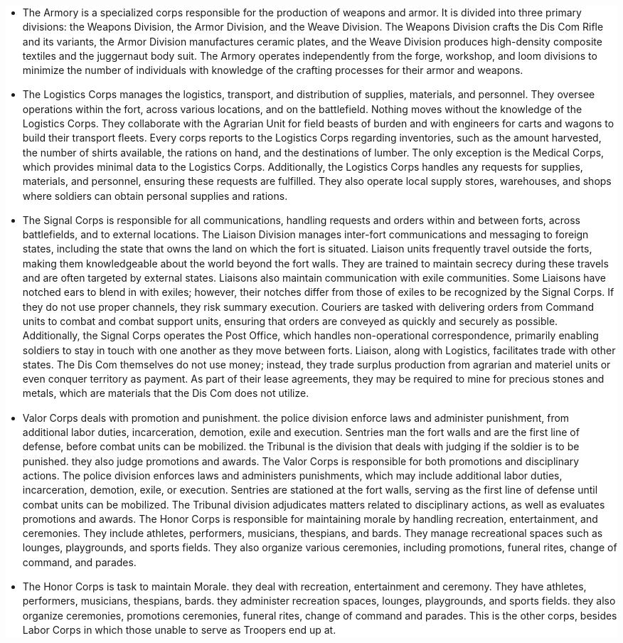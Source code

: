 * The Armory is a specialized corps responsible for the production of weapons and armor. It is divided into three primary divisions: the Weapons Division, the Armor Division, and the Weave Division. The Weapons Division crafts the Dis Com Rifle and its variants, the Armor Division manufactures ceramic plates, and the Weave Division produces high-density composite textiles and the juggernaut body suit. The Armory operates independently from the forge, workshop, and loom divisions to minimize the number of individuals with knowledge of the crafting processes for their armor and weapons. 

* The Logistics Corps manages the logistics, transport, and distribution of supplies, materials, and personnel. They oversee operations within the fort, across various locations, and on the battlefield. Nothing moves without the knowledge of the Logistics Corps. They collaborate with the Agrarian Unit for field beasts of burden and with engineers for carts and wagons to build their transport fleets. Every corps reports to the Logistics Corps regarding inventories, such as the amount harvested, the number of shirts available, the rations on hand, and the destinations of lumber. The only exception is the Medical Corps, which provides minimal data to the Logistics Corps. Additionally, the Logistics Corps handles any requests for supplies, materials, and personnel, ensuring these requests are fulfilled. They also operate local supply stores, warehouses, and shops where soldiers can obtain personal supplies and rations.

* The Signal Corps is responsible for all communications, handling requests and orders within and between forts, across battlefields, and to external locations. The Liaison Division manages inter-fort communications and messaging to foreign states, including the state that owns the land on which the fort is situated. Liaison units frequently travel outside the forts, making them knowledgeable about the world beyond the fort walls. They are trained to maintain secrecy during these travels and are often targeted by external states. Liaisons also maintain communication with exile communities. Some Liaisons have notched ears to blend in with exiles; however, their notches differ from those of exiles to be recognized by the Signal Corps. If they do not use proper channels, they risk summary execution. Couriers are tasked with delivering orders from Command units to combat and combat support units, ensuring that orders are conveyed as quickly and securely as possible. Additionally, the Signal Corps operates the Post Office, which handles non-operational correspondence, primarily enabling soldiers to stay in touch with one another as they move between forts. Liaison, along with Logistics, facilitates trade with other states. The Dis Com themselves do not use money; instead, they trade surplus production from agrarian and materiel units or even conquer territory as payment. As part of their lease agreements, they may be required to mine for precious stones and metals, which are materials that the Dis Com does not utilize. 

* Valor Corps deals with promotion and punishment. the police division enforce laws and administer punishment, from additional labor duties, incarceration, demotion, exile and execution. Sentries man the fort walls and are the first line of defense, before combat units can be mobilized. the Tribunal is the division that deals with judging if the soldier is to be punished. they also judge promotions and awards. The Valor Corps is responsible for both promotions and disciplinary actions. The police division enforces laws and administers punishments, which may include additional labor duties, incarceration, demotion, exile, or execution. Sentries are stationed at the fort walls, serving as the first line of defense until combat units can be mobilized. The Tribunal division adjudicates matters related to disciplinary actions, as well as evaluates promotions and awards. The Honor Corps is responsible for maintaining morale by handling recreation, entertainment, and ceremonies. They include athletes, performers, musicians, thespians, and bards. They manage recreational spaces such as lounges, playgrounds, and sports fields. They also organize various ceremonies, including promotions, funeral rites, change of command, and parades.  

* The Honor Corps is task to maintain Morale. they deal with recreation, entertainment and ceremony. They have athletes, performers, musicians, thespians, bards. they administer recreation spaces, lounges, playgrounds, and sports fields. they also organize ceremonies, promotions ceremonies, funeral rites, change of command and parades.  This is the other corps, besides Labor Corps in which those unable to serve as Troopers end up at.
